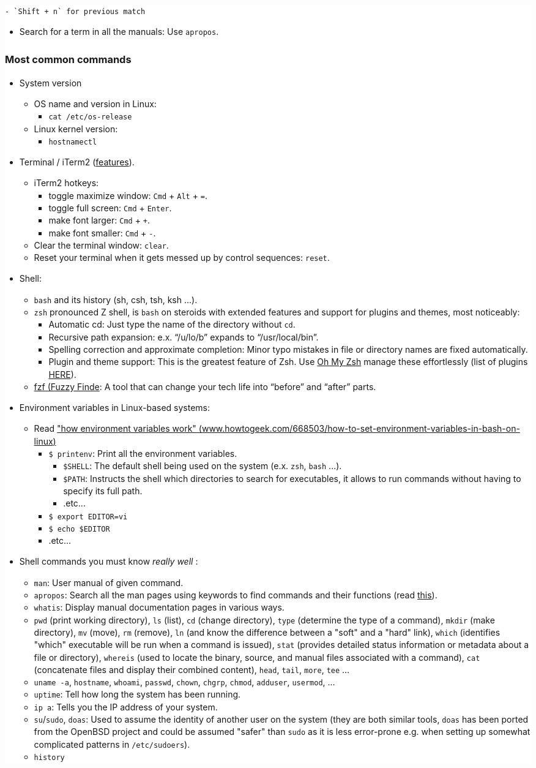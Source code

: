     - `Shift + n` for previous match
- Search for a term in all the manuals: Use `apropos`.

### Most common commands

- System version
  - OS name and version in Linux: 
    - `cat /etc/os-release`
  - Linux kernel version:
    - `hostnamectl`

- Terminal / iTerm2 ([features](https://iterm2.com/features.html)).
  - iTerm2 hotkeys: 
    - toggle maximize window: `Cmd` + `Alt` + `=`.
    - toggle full screen: `Cmd` + `Enter`.
    - make font larger: `Cmd` + `+`.
    - make font smaller: `Cmd` + `-`.
  - Clear the terminal window: `clear`.
  - Reset your terminal when it gets messed up by control sequences: `reset`.

- Shell: 
  - `bash` and its history (sh, csh, tsh, ksh ...).
  - `zsh` pronounced Z shell, is `bash` on steroids with extended features and support for plugins and themes, most noticeably:
    - Automatic cd: Just type the name of the directory without `cd`.
    - Recursive path expansion: e.x. “/u/lo/b” expands to “/usr/local/bin”.
    - Spelling correction and approximate completion: Minor typo mistakes in file or directory names are fixed automatically.
    - Plugin and theme support: This is the greatest feature of Zsh. Use [Oh My Zsh](https://github.com/ohmyzsh/ohmyzsh#readme) manage these effortlessly (list of plugins [HERE](https://github.com/ohmyzsh/ohmyzsh/tree/master/plugins)).
  - [fzf (Fuzzy Finde](https://www.freecodecamp.org/news/fzf-a-command-line-fuzzy-finder-missing-demo-a7de312403ff/): A tool that can change your tech life into “before” and “after” parts.

- Environment variables in Linux-based systems:
  
    - Read ["how environment variables work" (www.howtogeek.com/668503/how-to-set-environment-variables-in-bash-on-linux)](https://www.howtogeek.com/668503/how-to-set-environment-variables-in-bash-on-linux/)
      - `$ printenv`: Print all the environment variables.
        - `$SHELL`: The default shell being used on the system (e.x. `zsh`, `bash` ...).
        - `$PATH`: Instructs the shell which directories to search for executables, it allows to run commands without having to specify its full path.
        - .etc... 
      - `$ export EDITOR=vi`
      - `$ echo $EDITOR`
      - .etc...                       
                                                                                
- Shell commands you must know *really well* :
  - `man`: User manual of given command. 
  - `apropos`: Search all the man pages using keywords to find commands and their functions (read [this](https://www.geeksforgeeks.org/apropos-command-in-linux-with-examples/)).
  - `whatis`: Display manual documentation pages in various ways.
  - `pwd` (print working directory), `ls` (list), `cd` (change directory), `type` (determine the type of a command), `mkdir` (make directory), `mv` (move), `rm` (remove), `ln` (and know the difference between a "soft" and a "hard" link), `which` (identifies "which" executable will be run when a command is issued), `stat` (provides detailed status information or metadata about a file or directory), `whereis` (used to locate the binary, source, and manual files associated with a command), `cat` (concatenate files and display their combined content), `head`, `tail`, `more`, `tee` …
  - `uname -a`, `hostname`, `whoami`, `passwd`, `chown`, `chgrp`, `chmod`, `adduser`, `usermod`, …
  - `uptime`:  Tell how long the system has been running.
  - `ip a`: Tells you the IP address of your system.
  - `su`/`sudo`, `doas`: Used to assume the identity of another user on the system (they are both similar tools, `doas` has been ported from the OpenBSD project and could be assumed "safer" than `sudo` as it is less error-prone e.g. when setting up somewhat complicated patterns in `/etc/sudoers`).
  - `history` 